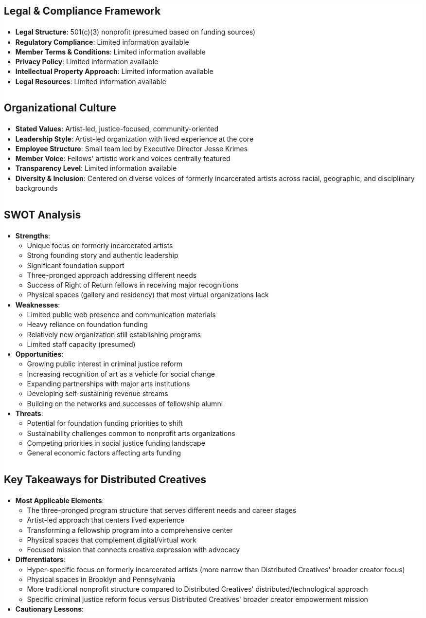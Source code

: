 ## Legal & Compliance Framework

- **Legal Structure**: 501(c)(3) nonprofit (presumed based on funding sources)
- **Regulatory Compliance**: Limited information available
- **Member Terms & Conditions**: Limited information available
- **Privacy Policy**: Limited information available
- **Intellectual Property Approach**: Limited information available
- **Legal Resources**: Limited information available

## Organizational Culture

- **Stated Values**: Artist-led, justice-focused, community-oriented
- **Leadership Style**: Artist-led organization with lived experience at the core
- **Employee Structure**: Small team led by Executive Director Jesse Krimes
- **Member Voice**: Fellows' artistic work and voices centrally featured
- **Transparency Level**: Limited information available
- **Diversity & Inclusion**: Centered on diverse voices of formerly incarcerated artists across racial, geographic, and disciplinary backgrounds

## SWOT Analysis

- **Strengths**:
    - Unique focus on formerly incarcerated artists
    - Strong founding story and authentic leadership
    - Significant foundation support
    - Three-pronged approach addressing different needs
    - Success of Right of Return fellows in receiving major recognitions
    - Physical spaces (gallery and residency) that most virtual organizations lack
- **Weaknesses**:
    - Limited public web presence and communication materials
    - Heavy reliance on foundation funding
    - Relatively new organization still establishing programs
    - Limited staff capacity (presumed)
- **Opportunities**:
    - Growing public interest in criminal justice reform
    - Increasing recognition of art as a vehicle for social change
    - Expanding partnerships with major arts institutions
    - Developing self-sustaining revenue streams
    - Building on the networks and successes of fellowship alumni
- **Threats**:
    - Potential for foundation funding priorities to shift
    - Sustainability challenges common to nonprofit arts organizations
    - Competing priorities in social justice funding landscape
    - General economic factors affecting arts funding

## Key Takeaways for Distributed Creatives

- **Most Applicable Elements**:
    - The three-pronged program structure that serves different needs and career stages
    - Artist-led approach that centers lived experience
    - Transforming a fellowship program into a comprehensive center
    - Physical spaces that complement digital/virtual work
    - Focused mission that connects creative expression with advocacy
- **Differentiators**:
    - Hyper-specific focus on formerly incarcerated artists (more narrow than Distributed Creatives' broader creator focus)
    - Physical spaces in Brooklyn and Pennsylvania
    - More traditional nonprofit structure compared to Distributed Creatives' distributed/technological approach
    - Specific criminal justice reform focus versus Distributed Creatives' broader creator empowerment mission
- **Cautionary Lessons**: